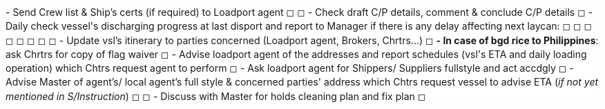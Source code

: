 </tr>
<tr>
<td style="text-align: center;"></td>
<td style="text-align: center;">- Send Crew list &amp; Ship’s certs (if
required) to Loadport agent</td>
<td style="text-align: center;">◻</td>
</tr>
<tr>
<td style="text-align: center;">◻</td>
<td style="text-align: left;">- Check draft C/P details, comment &amp;
conclude C/P details</td>
<td style="text-align: center;">◻</td>
</tr>
<tr>
<td style="text-align: center;"></td>
<td style="text-align: left;">- Daily check vessel's discharging
progress at last disport and report to Manager if there is any delay
affecting next laycan: ◻ ◻ ◻ ◻ ◻ ◻ ◻</td>
<td style="text-align: center;"></td>
</tr>
<tr>
<td style="text-align: center;">◻</td>
<td style="text-align: left;">- Update vsl’s itinerary to parties
concerned (Loadport agent, Brokers, Chrtrs...)</td>
<td style="text-align: center;"></td>
</tr>
<tr>
<td style="text-align: center;">◻</td>
<td style="text-align: center;"><strong>- In case of bgd rice to
Philippines</strong>: ask Chrtrs for copy of flag waiver</td>
<td style="text-align: center;">◻</td>
</tr>
<tr>
<td style="text-align: center;"></td>
<td style="text-align: center;">- Advise loadport agent of the addresses
and report schedules (vsl's ETA and daily loading operation) which Chtrs
request agent to perform</td>
<td style="text-align: center;">◻</td>
</tr>
<tr>
<td style="text-align: center;"></td>
<td style="text-align: center;">- Ask loadport agent for Shippers/
Suppliers fullstyle and act accdgly</td>
<td style="text-align: center;">◻</td>
</tr>
<tr>
<td style="text-align: center;"></td>
<td style="text-align: center;">- Advise Master of agent’s/ local
agent’s full style &amp; concerned parties' address which Chtrs request
vessel to advise ETA (<em>if not yet mentioned in
S/Instruction</em>)</td>
<td style="text-align: center;">◻</td>
</tr>
<tr>
<td style="text-align: center;">◻</td>
<td style="text-align: center;">- Discuss with Master for holds cleaning
plan and fix plan</td>
<td style="text-align: center;">◻</td>
</tr>
</tbody>
</table>
